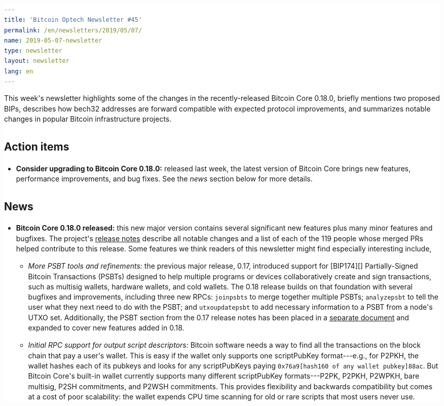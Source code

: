 ```yaml
---
title: 'Bitcoin Optech Newsletter #45'
permalink: /en/newsletters/2019/05/07/
name: 2019-05-07-newsletter
type: newsletter
layout: newsletter
lang: en
---
```

This week's newsletter highlights some of the changes in the
recently-released Bitcoin Core 0.18.0, briefly mentions two proposed BIPs, describes how bech32 addresses
are forward compatible with expected protocol improvements, and
summarizes notable changes in popular Bitcoin infrastructure projects.

## Action items

- **Consider upgrading to Bitcoin Core 0.18.0:** released last week, the
  latest version of Bitcoin Core brings new features, performance
  improvements, and bug fixes.  See the *news* section below for
  more details.

## News

- **Bitcoin Core 0.18.0 released:** this new major version contains
  several significant new features plus many minor features and
  bugfixes.  The project's [release notes][0.18 notes] describe
  all notable changes and a list of each of the 119 people whose merged
  PRs helped contribute to this release.  Some features we think readers
  of this newsletter might find especially interesting include,

    - *More PSBT tools and refinements:* the previous major release,
      0.17, introduced support for [BIP174][] Partially-Signed Bitcoin
      Transactions (PSBTs) designed to help multiple programs or devices
      collaboratively create and sign transactions, such as multisig
      wallets, hardware wallets, and cold wallets.  The 0.18 release
      builds on that foundation with several bugfixes and improvements,
      including three new RPCs: `joinpsbts` to merge together multiple
      PSBTs; `analyzepsbt` to tell the user what they next need to do
      with the PSBT; and `utxoupdatepsbt` to add necessary information
      to a PSBT from a node's UTXO set.  Additionally, the PSBT section
      from the 0.17 release notes has been placed in a [separate
      document][PSBT documentation] and expanded to cover new features
      added in 0.18.

    - *Initial RPC support for output script descriptors:* Bitcoin
      software needs a way to find all the transactions on the block chain
      that pay a user's wallet.  This is easy if the wallet only supports one
      scriptPubKey format---e.g., for P2PKH, the wallet hashes each of
      its pubkeys and looks for any scriptPubKeys paying `0x76a9[hash160
      of any wallet pubkey]88ac`.  But Bitcoin Core's built-in wallet
      currently supports many different scriptPubKey formats---P2PK,
      P2PKH, P2WPKH, bare multisig, P2SH commitments, and P2WSH
      commitments.  This provides flexibility and backwards
      compatibility but comes at a cost of poor scalability: the wallet
      expends CPU time scanning for old or rare scripts that most users
      never use.


[0.18.0]: https://bitcoincore.org/bin/bitcoin-core-0.18.0/
[bech32 easy]: {{news38}}#bech32-sending-support
[snap package]: https://snapcraft.io/bitcoin-core
[0.19 release schedule]: https://github.com/bitcoin/bitcoin/issues/15940
[c-lightning plugin repository]: https://github.com/lightningd/plugins
[cl autopilot]: https://github.com/lightningd/plugins/tree/master/autopilot
[0.18 notes]: https://bitcoincore.org/en/releases/0.18.0/
[psbt documentation]: https://github.com/bitcoin/bitcoin/blob/master/doc/psbt.md
[bitcoincore.org download]: https://bitcoincore.org/en/download/
[gitian sigs]: https://github.com/bitcoin-core/gitian.sigs
[news40 bech32]: {{news40}}#bech32-sending-support
[wasabi hwi]: https://github.com/zkSNACKs/WalletWasabi/pull/1341
[tap post]: https://lists.linuxfoundation.org/pipermail/bitcoin-dev/2019-May/016914.html
[taproot]: https://github.com/sipa/bips/blob/bip-schnorr/bip-taproot.mediawiki
[tapscript]: https://github.com/sipa/bips/blob/bip-schnorr/bip-tapscript.mediawiki
[tap ref]: https://github.com/sipa/bitcoin/commits/taproot